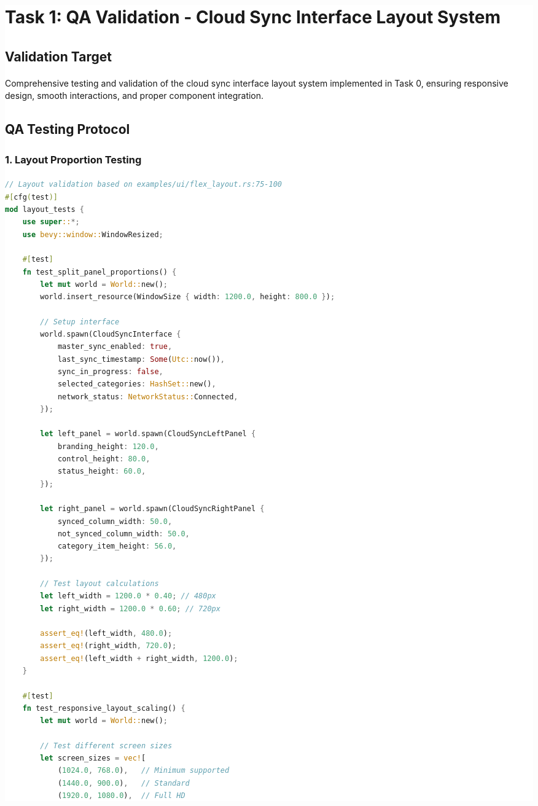 # Task 1: QA Validation - Cloud Sync Interface Layout System

## Validation Target
Comprehensive testing and validation of the cloud sync interface layout system implemented in Task 0, ensuring responsive design, smooth interactions, and proper component integration.

## QA Testing Protocol

### 1. Layout Proportion Testing
```rust
// Layout validation based on examples/ui/flex_layout.rs:75-100
#[cfg(test)]
mod layout_tests {
    use super::*;
    use bevy::window::WindowResized;
    
    #[test]
    fn test_split_panel_proportions() {
        let mut world = World::new();
        world.insert_resource(WindowSize { width: 1200.0, height: 800.0 });
        
        // Setup interface
        world.spawn(CloudSyncInterface {
            master_sync_enabled: true,
            last_sync_timestamp: Some(Utc::now()),
            sync_in_progress: false,
            selected_categories: HashSet::new(),
            network_status: NetworkStatus::Connected,
        });
        
        let left_panel = world.spawn(CloudSyncLeftPanel {
            branding_height: 120.0,
            control_height: 80.0,
            status_height: 60.0,
        });
        
        let right_panel = world.spawn(CloudSyncRightPanel {
            synced_column_width: 50.0,
            not_synced_column_width: 50.0,
            category_item_height: 56.0,
        });
        
        // Test layout calculations
        let left_width = 1200.0 * 0.40; // 480px
        let right_width = 1200.0 * 0.60; // 720px
        
        assert_eq!(left_width, 480.0);
        assert_eq!(right_width, 720.0);
        assert_eq!(left_width + right_width, 1200.0);
    }
    
    #[test]
    fn test_responsive_layout_scaling() {
        let mut world = World::new();
        
        // Test different screen sizes
        let screen_sizes = vec![
            (1024.0, 768.0),   // Minimum supported
            (1440.0, 900.0),   // Standard
            (1920.0, 1080.0),  // Full HD
```